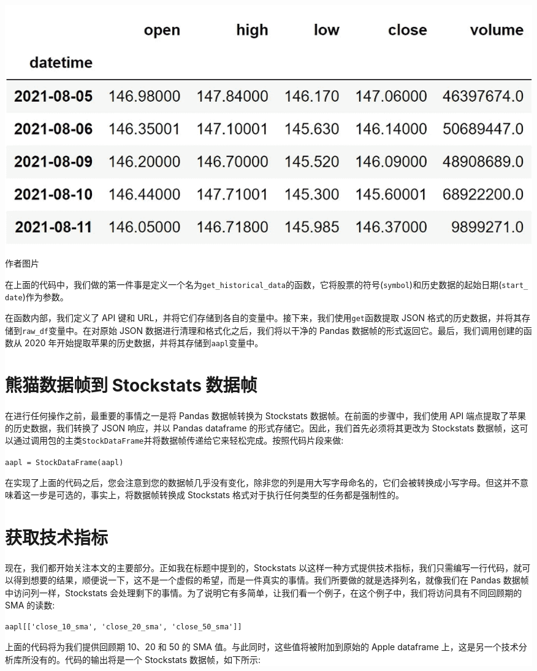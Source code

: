 ![](img/54f036baa2ee722fce348c4aab3f3d58.png)

作者图片

在上面的代码中，我们做的第一件事是定义一个名为`get_historical_data`的函数，它将股票的符号(`symbol`)和历史数据的起始日期(`start_date`)作为参数。

在函数内部，我们定义了 API 键和 URL，并将它们存储到各自的变量中。接下来，我们使用`get`函数提取 JSON 格式的历史数据，并将其存储到`raw_df`变量中。在对原始 JSON 数据进行清理和格式化之后，我们将以干净的 Pandas 数据帧的形式返回它。最后，我们调用创建的函数从 2020 年开始提取苹果的历史数据，并将其存储到`aapl`变量中。

# 熊猫数据帧到 Stockstats 数据帧

在进行任何操作之前，最重要的事情之一是将 Pandas 数据帧转换为 Stockstats 数据帧。在前面的步骤中，我们使用 API 端点提取了苹果的历史数据，我们转换了 JSON 响应，并以 Pandas dataframe 的形式存储它。因此，我们首先必须将其更改为 Stockstats 数据帧，这可以通过调用包的主类`StockDataFrame`并将数据帧传递给它来轻松完成。按照代码片段来做:

```
aapl = StockDataFrame(aapl)
```

在实现了上面的代码之后，您会注意到您的数据帧几乎没有变化，除非您的列是用大写字母命名的，它们会被转换成小写字母。但这并不意味着这一步是可选的，事实上，将数据帧转换成 Stockstats 格式对于执行任何类型的任务都是强制性的。

# 获取技术指标

现在，我们都开始关注本文的主要部分。正如我在标题中提到的，Stockstats 以这样一种方式提供技术指标，我们只需编写一行代码，就可以得到想要的结果，顺便说一下，这不是一个虚假的希望，而是一件真实的事情。我们所要做的就是选择列名，就像我们在 Pandas 数据帧中访问列一样，Stockstats 会处理剩下的事情。为了说明它有多简单，让我们看一个例子，在这个例子中，我们将访问具有不同回顾期的 SMA 的读数:

```
aapl[['close_10_sma', 'close_20_sma', 'close_50_sma']]
```

上面的代码将为我们提供回顾期 10、20 和 50 的 SMA 值。与此同时，这些值将被附加到原始的 Apple dataframe 上，这是另一个技术分析库所没有的。代码的输出将是一个 Stockstats 数据帧，如下所示:
